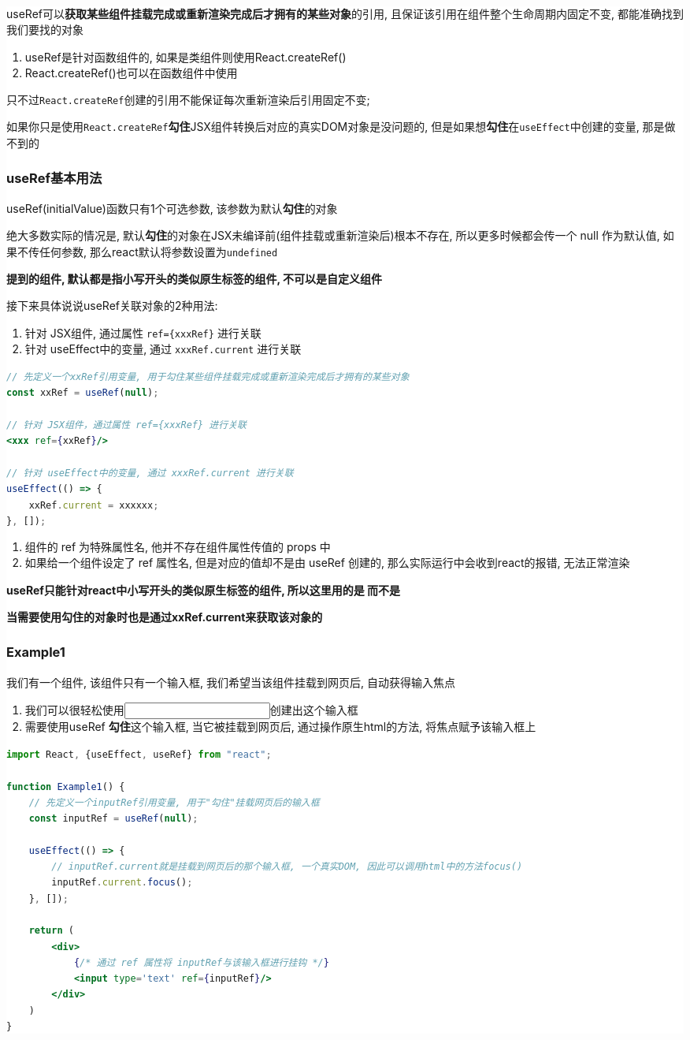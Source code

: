 useRef可以**获取某些组件挂载完成或重新渲染完成后才拥有的某些对象**的引用, 且保证该引用在组件整个生命周期内固定不变, 都能准确找到我们要找的对象

1. useRef是针对函数组件的, 如果是类组件则使用React.createRef()
2. React.createRef()也可以在函数组件中使用

只不过`React.createRef`创建的引用不能保证每次重新渲染后引用固定不变;

如果你只是使用`React.createRef`**勾住**JSX组件转换后对应的真实DOM对象是没问题的, 但是如果想**勾住**在`useEffect`中创建的变量, 那是做不到的

### useRef基本用法

useRef(initialValue)函数只有1个可选参数, 该参数为默认**勾住**的对象

绝大多数实际的情况是, 默认**勾住**的对象在JSX未编译前(组件挂载或重新渲染后)根本不存在, 所以更多时候都会传一个 null 作为默认值, 如果不传任何参数, 那么react默认将参数设置为`undefined`

**提到的组件, 默认都是指小写开头的类似原生标签的组件, 不可以是自定义组件**

接下来具体说说useRef关联对象的2种用法:

1. 针对 JSX组件, 通过属性 `ref={xxxRef}` 进行关联
2. 针对 useEffect中的变量, 通过 `xxxRef.current` 进行关联

```jsx
// 先定义一个xxRef引用变量, 用于勾住某些组件挂载完成或重新渲染完成后才拥有的某些对象
const xxRef = useRef(null);

// 针对 JSX组件，通过属性 ref={xxxRef} 进行关联
<xxx ref={xxRef}/>

// 针对 useEffect中的变量, 通过 xxxRef.current 进行关联
useEffect(() => {
    xxRef.current = xxxxxx;
}, []);
```

1. 组件的 ref 为特殊属性名, 他并不存在组件属性传值的 props 中
2. 如果给一个组件设定了 ref 属性名, 但是对应的值却不是由 useRef 创建的, 那么实际运行中会收到react的报错, 无法正常渲染

**useRef只能针对react中小写开头的类似原生标签的组件, 所以这里用的是 <xxx> 而不是 <Xxx>**

**当需要使用勾住的对象时也是通过xxRef.current来获取该对象的**

### Example1

我们有一个组件, 该组件只有一个输入框, 我们希望当该组件挂载到网页后, 自动获得输入焦点

1. 我们可以很轻松使用<input >创建出这个输入框
2. 需要使用useRef **勾住**这个输入框, 当它被挂载到网页后, 通过操作原生html的方法, 将焦点赋予该输入框上

```jsx
import React, {useEffect, useRef} from "react";

function Example1() {
    // 先定义一个inputRef引用变量, 用于"勾住"挂载网页后的输入框
    const inputRef = useRef(null);

    useEffect(() => {
        // inputRef.current就是挂载到网页后的那个输入框, 一个真实DOM, 因此可以调用html中的方法focus()
        inputRef.current.focus();
    }, []);

    return (
        <div>
            {/* 通过 ref 属性将 inputRef与该输入框进行挂钩 */}
            <input type='text' ref={inputRef}/>
        </div>
    )
}

```